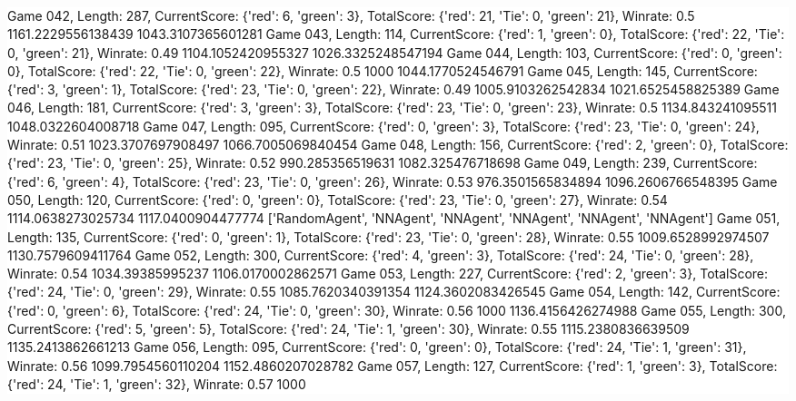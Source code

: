 Game 042, Length: 287,      CurrentScore: {'red': 6, 'green': 3},      TotalScore: {'red': 21, 'Tie': 0, 'green': 21},  Winrate: 0.5
1161.2229556138439
1043.3107365601281
Game 043, Length: 114,      CurrentScore: {'red': 1, 'green': 0},      TotalScore: {'red': 22, 'Tie': 0, 'green': 21},  Winrate: 0.49
1104.1052420955327
1026.3325248547194
Game 044, Length: 103,      CurrentScore: {'red': 0, 'green': 0},      TotalScore: {'red': 22, 'Tie': 0, 'green': 22},  Winrate: 0.5
1000
1044.1770524546791
Game 045, Length: 145,      CurrentScore: {'red': 3, 'green': 1},      TotalScore: {'red': 23, 'Tie': 0, 'green': 22},  Winrate: 0.49
1005.9103262542834
1021.6525458825389
Game 046, Length: 181,      CurrentScore: {'red': 3, 'green': 3},      TotalScore: {'red': 23, 'Tie': 0, 'green': 23},  Winrate: 0.5
1134.843241095511
1048.0322604008718
Game 047, Length: 095,      CurrentScore: {'red': 0, 'green': 3},      TotalScore: {'red': 23, 'Tie': 0, 'green': 24},  Winrate: 0.51
1023.3707697908497
1066.7005069840454
Game 048, Length: 156,      CurrentScore: {'red': 2, 'green': 0},      TotalScore: {'red': 23, 'Tie': 0, 'green': 25},  Winrate: 0.52
990.285356519631
1082.325476718698
Game 049, Length: 239,      CurrentScore: {'red': 6, 'green': 4},      TotalScore: {'red': 23, 'Tie': 0, 'green': 26},  Winrate: 0.53
976.3501565834894
1096.2606766548395
Game 050, Length: 120,      CurrentScore: {'red': 0, 'green': 0},      TotalScore: {'red': 23, 'Tie': 0, 'green': 27},  Winrate: 0.54
1114.0638273025734
1117.0400904477774
['RandomAgent', 'NNAgent', 'NNAgent', 'NNAgent', 'NNAgent', 'NNAgent']
Game 051, Length: 135,      CurrentScore: {'red': 0, 'green': 1},      TotalScore: {'red': 23, 'Tie': 0, 'green': 28},  Winrate: 0.55
1009.6528992974507
1130.7579609411764
Game 052, Length: 300,      CurrentScore: {'red': 4, 'green': 3},      TotalScore: {'red': 24, 'Tie': 0, 'green': 28},  Winrate: 0.54
1034.39385995237
1106.0170002862571
Game 053, Length: 227,      CurrentScore: {'red': 2, 'green': 3},      TotalScore: {'red': 24, 'Tie': 0, 'green': 29},  Winrate: 0.55
1085.7620340391354
1124.3602083426545
Game 054, Length: 142,      CurrentScore: {'red': 0, 'green': 6},      TotalScore: {'red': 24, 'Tie': 0, 'green': 30},  Winrate: 0.56
1000
1136.4156426274988
Game 055, Length: 300,      CurrentScore: {'red': 5, 'green': 5},      TotalScore: {'red': 24, 'Tie': 1, 'green': 30},  Winrate: 0.55
1115.2380836639509
1135.2413862661213
Game 056, Length: 095,      CurrentScore: {'red': 0, 'green': 0},      TotalScore: {'red': 24, 'Tie': 1, 'green': 31},  Winrate: 0.56
1099.7954560110204
1152.4860207028782
Game 057, Length: 127,      CurrentScore: {'red': 1, 'green': 3},      TotalScore: {'red': 24, 'Tie': 1, 'green': 32},  Winrate: 0.57
1000